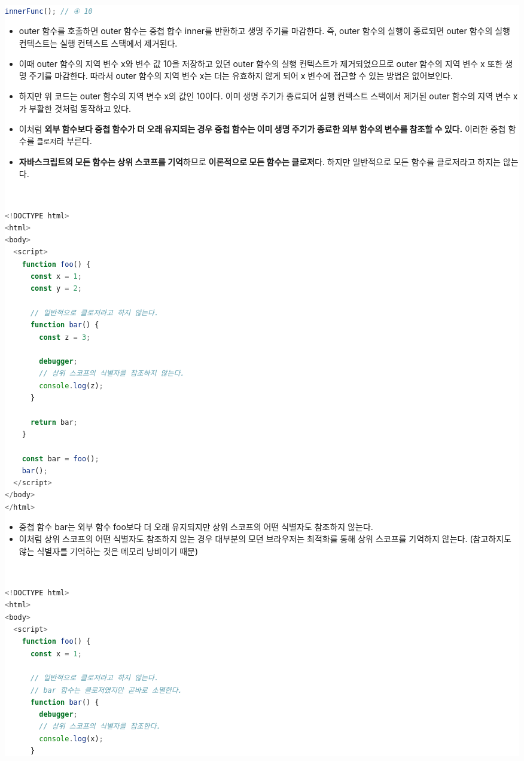```js
innerFunc(); // ④ 10
```

- outer 함수를 호출하면 outer 함수는 중첩 합수 inner를 반환하고 생명 주기를 마감한다. 즉, outer 함수의 실행이 종료되면 outer 함수의 실행 컨텍스트는 실행 컨텍스트 스택에서 제거된다.

- 이때 outer 함수의 지역 변수 x와 변수 값 10을 저장하고 있던 outer 함수의 실행 컨텍스트가 제거되었으므로 outer 함수의 지역 변수 x 또한 생명 주기를 마감한다. 따라서 outer 함수의 지역 변수 x는 더는 유효하지 않게 되어 x 변수에 접근할 수 있는 방법은 없어보인다.

- 하지만 위 코드는 outer 함수의 지역 변수 x의 값인 10이다. 이미 생명 주기가 종료되어 실행 컨텍스트 스택에서 제거된 outer 함수의 지역 변수 x가 부활한 것처럼 동작하고 있다.

- 이처럼 **외부 함수보다 중첩 함수가 더 오래 유지되는 경우 중첩 함수는 이미 생명 주기가 종료한 외부 함수의 변수를 참조할 수 있다.** 이러한 중첩 함수를 `클로저`라 부른다.

- **자바스크립트의 모든 함수는 상위 스코프를 기억**하므로 **이론적으로 모든 함수는 클로저**다. 하지만 일반적으로 모든 함수를 클로저라고 하지는 않는다.

<br>

```js
<!DOCTYPE html>
<html>
<body>
  <script>
    function foo() {
      const x = 1;
      const y = 2;

      // 일반적으로 클로저라고 하지 않는다.
      function bar() {
        const z = 3;

        debugger;
        // 상위 스코프의 식별자를 참조하지 않는다.
        console.log(z);
      }

      return bar;
    }

    const bar = foo();
    bar();
  </script>
</body>
</html>
```

- 중첩 함수 bar는 외부 함수 foo보다 더 오래 유지되지만 상위 스코프의 어떤 식별자도 참조하지 않는다.
- 이처럼 상위 스코프의 어떤 식별자도 참조하지 않는 경우 대부분의 모던 브라우저는 최적화를 통해 상위 스코프를 기억하지 않는다. (참고하지도 않는 식별자를 기억하는 것은 메모리 낭비이기 때문)

<br>

```js
<!DOCTYPE html>
<html>
<body>
  <script>
    function foo() {
      const x = 1;

      // 일반적으로 클로저라고 하지 않는다.
      // bar 함수는 클로저였지만 곧바로 소멸한다.
      function bar() {
        debugger;
        // 상위 스코프의 식별자를 참조한다.
        console.log(x);
      }
```